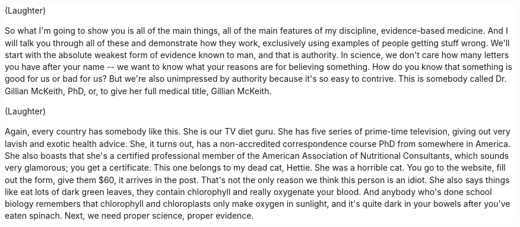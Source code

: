 (Laughter)

So what I&#39;m going to show you
is all of the main things,
all of the main features of my discipline,
evidence-based medicine.
And I will talk you through all of these
and demonstrate how they work,
exclusively using examples
of people getting stuff wrong.
We&#39;ll start with the absolute weakest
form of evidence known to man,
and that is authority.
In science, we don&#39;t care how many letters
you have after your name --
we want to know what your reasons are
for believing something.
How do you know that something
is good for us or bad for us?
But we&#39;re also unimpressed by authority
because it&#39;s so easy to contrive.
This is somebody called
Dr. Gillian McKeith, PhD,
or, to give her full
medical title, Gillian McKeith.

(Laughter)

Again, every country
has somebody like this.
She is our TV diet guru.
She has five series
of prime-time television,
giving out very lavish
and exotic health advice.
She, it turns out, has a non-accredited
correspondence course PhD
from somewhere in America.
She also boasts that she&#39;s a certified
professional member
of the American Association
of Nutritional Consultants,
which sounds very glamorous;
you get a certificate.
This one belongs to my dead cat, Hettie.
She was a horrible cat.
You go to the website, fill out the form,
give them $60, it arrives in the post.
That&#39;s not the only reason
we think this person is an idiot.
She also says things like
eat lots of dark green leaves,
they contain chlorophyll
and really oxygenate your blood.
And anybody who&#39;s done
school biology remembers
that chlorophyll and chloroplasts
only make oxygen in sunlight,
and it&#39;s quite dark in your bowels
after you&#39;ve eaten spinach.
Next, we need proper science,
proper evidence.
